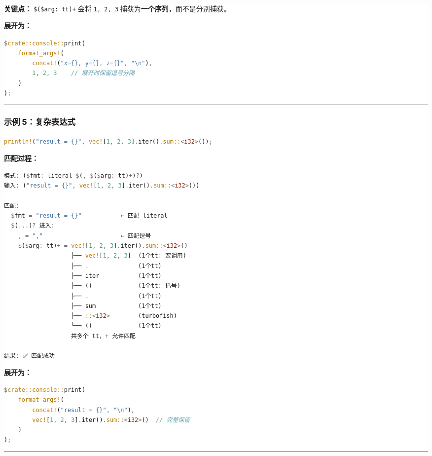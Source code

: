 **关键点：** `$($arg: tt)+` 会将 `1, 2, 3` 捕获为**一个序列**，而不是分别捕获。

**展开为：**
```rust
$crate::console::print(
    format_args!(
        concat!("x={}, y={}, z={}", "\n"),
        1, 2, 3    // 展开时保留逗号分隔
    )
);
```

---

### 示例 5：复杂表达式

```rust
println!("result = {}", vec![1, 2, 3].iter().sum::<i32>());
```

**匹配过程：**
```rust
模式: ($fmt: literal $(, $($arg: tt)+)?)
输入: ("result = {}", vec![1, 2, 3].iter().sum::<i32>())

匹配:
  $fmt = "result = {}"           ← 匹配 literal
  $(...)? 进入:
    , = ","                      ← 匹配逗号
    $($arg: tt)+ = vec![1, 2, 3].iter().sum::<i32>()
                   ├── vec![1, 2, 3]  (1个tt: 宏调用)
                   ├── .              (1个tt)
                   ├── iter           (1个tt)
                   ├── ()             (1个tt: 括号)
                   ├── .              (1个tt)
                   ├── sum            (1个tt)
                   ├── ::<i32>        (turbofish)
                   └── ()             (1个tt)
                   共多个 tt，+ 允许匹配

结果: ✅ 匹配成功
```

**展开为：**
```rust
$crate::console::print(
    format_args!(
        concat!("result = {}", "\n"),
        vec![1, 2, 3].iter().sum::<i32>()  // 完整保留
    )
);
```

---
